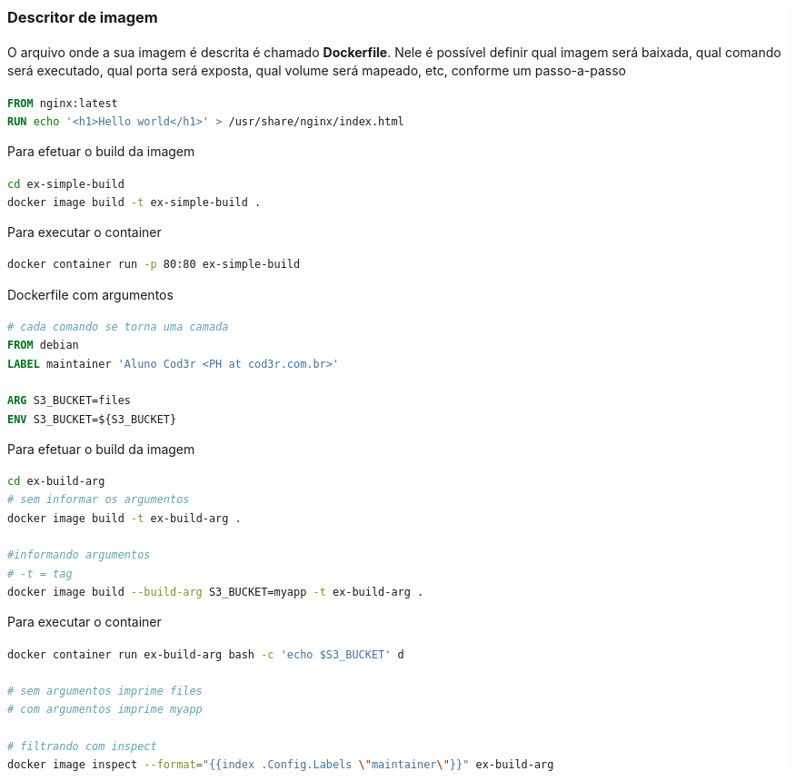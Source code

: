 ### Descritor de imagem

O arquivo onde a sua imagem é descrita é chamado **Dockerfile**. Nele é possível definir qual imagem será baixada, qual comando será executado, qual porta será exposta, qual volume será mapeado, etc, conforme um passo-a-passo

```Dockerfile
FROM nginx:latest
RUN echo '<h1>Hello world</h1>' > /usr/share/nginx/index.html
```

Para efetuar o build da imagem 

```bash
cd ex-simple-build
docker image build -t ex-simple-build .
```

Para executar o container

```bash
docker container run -p 80:80 ex-simple-build
```

Dockerfile com argumentos

```Dockerfile
# cada comando se torna uma camada
FROM debian
LABEL maintainer 'Aluno Cod3r <PH at cod3r.com.br>'

ARG S3_BUCKET=files
ENV S3_BUCKET=${S3_BUCKET}
```

Para efetuar o build da imagem 

```bash
cd ex-build-arg
# sem informar os argumentos
docker image build -t ex-build-arg .

#informando argumentos
# -t = tag
docker image build --build-arg S3_BUCKET=myapp -t ex-build-arg . 
```

Para executar o container

```bash
docker container run ex-build-arg bash -c 'echo $S3_BUCKET' d

# sem argumentos imprime files
# com argumentos imprime myapp

# filtrando com inspect
docker image inspect --format="{{index .Config.Labels \"maintainer\"}}" ex-build-arg
```
